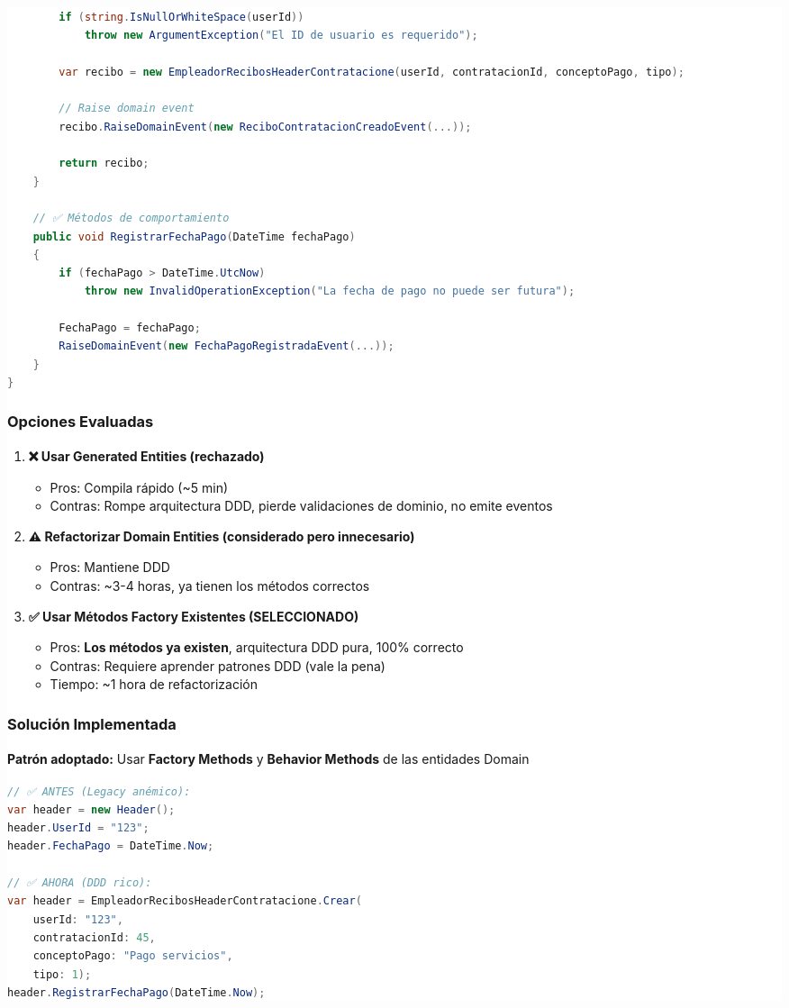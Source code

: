 ```csharp
        if (string.IsNullOrWhiteSpace(userId))
            throw new ArgumentException("El ID de usuario es requerido");
            
        var recibo = new EmpleadorRecibosHeaderContratacione(userId, contratacionId, conceptoPago, tipo);
        
        // Raise domain event
        recibo.RaiseDomainEvent(new ReciboContratacionCreadoEvent(...));
        
        return recibo;
    }
    
    // ✅ Métodos de comportamiento
    public void RegistrarFechaPago(DateTime fechaPago)
    {
        if (fechaPago > DateTime.UtcNow)
            throw new InvalidOperationException("La fecha de pago no puede ser futura");
            
        FechaPago = fechaPago;
        RaiseDomainEvent(new FechaPagoRegistradaEvent(...));
    }
}
```

### Opciones Evaluadas

1. **❌ Usar Generated Entities (rechazado)**
   - Pros: Compila rápido (~5 min)
   - Contras: Rompe arquitectura DDD, pierde validaciones de dominio, no emite eventos

2. **⚠️ Refactorizar Domain Entities (considerado pero innecesario)**
   - Pros: Mantiene DDD
   - Contras: ~3-4 horas, ya tienen los métodos correctos

3. **✅ Usar Métodos Factory Existentes (SELECCIONADO)**
   - Pros: **Los métodos ya existen**, arquitectura DDD pura, 100% correcto
   - Contras: Requiere aprender patrones DDD (vale la pena)
   - Tiempo: ~1 hora de refactorización

### Solución Implementada

**Patrón adoptado:** Usar **Factory Methods** y **Behavior Methods** de las entidades Domain

```csharp
// ✅ ANTES (Legacy anémico):
var header = new Header();
header.UserId = "123";
header.FechaPago = DateTime.Now;

// ✅ AHORA (DDD rico):
var header = EmpleadorRecibosHeaderContratacione.Crear(
    userId: "123",
    contratacionId: 45,
    conceptoPago: "Pago servicios",
    tipo: 1);
header.RegistrarFechaPago(DateTime.Now);
```
